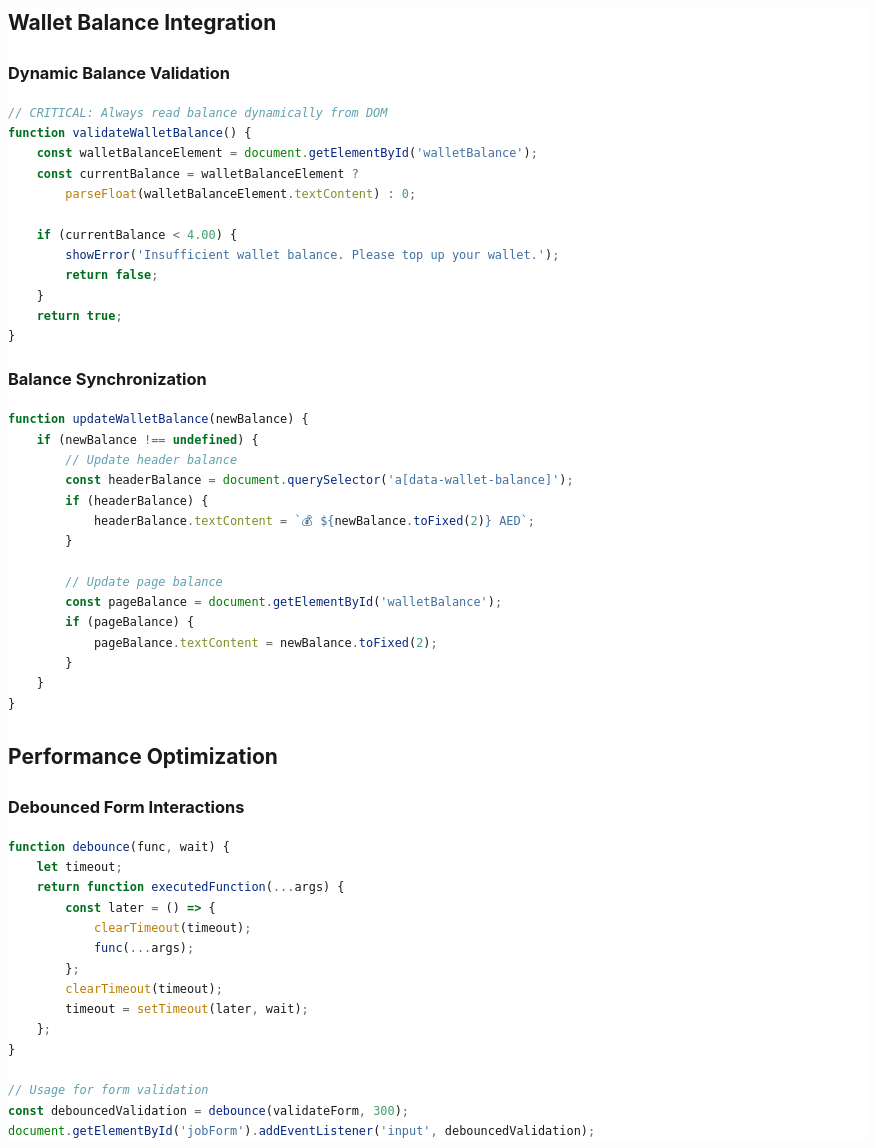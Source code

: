 ## Wallet Balance Integration

### Dynamic Balance Validation
```javascript
// CRITICAL: Always read balance dynamically from DOM
function validateWalletBalance() {
    const walletBalanceElement = document.getElementById('walletBalance');
    const currentBalance = walletBalanceElement ? 
        parseFloat(walletBalanceElement.textContent) : 0;
    
    if (currentBalance < 4.00) {
        showError('Insufficient wallet balance. Please top up your wallet.');
        return false;
    }
    return true;
}
```

### Balance Synchronization
```javascript
function updateWalletBalance(newBalance) {
    if (newBalance !== undefined) {
        // Update header balance
        const headerBalance = document.querySelector('a[data-wallet-balance]');
        if (headerBalance) {
            headerBalance.textContent = `💰 ${newBalance.toFixed(2)} AED`;
        }
        
        // Update page balance
        const pageBalance = document.getElementById('walletBalance');
        if (pageBalance) {
            pageBalance.textContent = newBalance.toFixed(2);
        }
    }
}
```

## Performance Optimization

### Debounced Form Interactions
```javascript
function debounce(func, wait) {
    let timeout;
    return function executedFunction(...args) {
        const later = () => {
            clearTimeout(timeout);
            func(...args);
        };
        clearTimeout(timeout);
        timeout = setTimeout(later, wait);
    };
}

// Usage for form validation
const debouncedValidation = debounce(validateForm, 300);
document.getElementById('jobForm').addEventListener('input', debouncedValidation);
```
